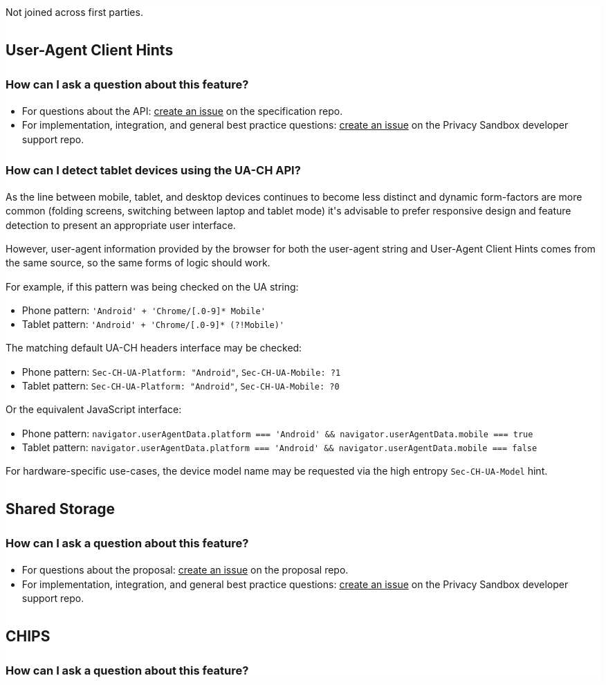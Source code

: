 Not joined across first parties.

## User-Agent Client Hints

### How can I ask a question about this feature?

- For questions about the API: [create an issue](https://github.com/WICG/ua-client-hints/issues)
  on the specification repo.
- For implementation, integration, and general best practice questions: [create an issue](https://github.com/GoogleChromeLabs/privacy-sandbox-dev-support)
  on the Privacy Sandbox developer support repo.

### How can I detect tablet devices using the UA-CH API?

As the line between mobile, tablet, and desktop devices continues to become less distinct and dynamic form-factors are more common (folding screens, switching between laptop and tablet mode) it's advisable to prefer responsive design and feature detection to present an appropriate user interface.

However, user-agent information provided by the browser for both the user-agent string and User-Agent Client Hints comes from the same source, so the same forms of logic should work.

For example, if this pattern was being checked on the UA string:

- Phone pattern: `'Android' + 'Chrome/[.0-9]* Mobile'`
- Tablet pattern: `'Android' + 'Chrome/[.0-9]* (?!Mobile)'`

The matching default UA-CH headers interface may be checked:

- Phone pattern: `Sec-CH-UA-Platform: "Android"`, `Sec-CH-UA-Mobile: ?1`
- Tablet pattern: `Sec-CH-UA-Platform: "Android"`, `Sec-CH-UA-Mobile: ?0`

Or the equivalent JavaScript interface:

- Phone pattern: `navigator.userAgentData.platform === 'Android' && navigator.userAgentData.mobile === true`
- Tablet pattern: `navigator.userAgentData.platform === 'Android' && navigator.userAgentData.mobile === false`

For hardware-specific use-cases, the device model name may be requested via the high entropy `Sec-CH-UA-Model` hint.

## Shared Storage

### How can I ask a question about this feature?

- For questions about the proposal: [create an issue](https://github.com/WICG/CHIPS/issues) on the
  proposal repo.
- For implementation, integration, and general best practice questions:
  [create an issue](https://github.com/GoogleChromeLabs/privacy-sandbox-dev-support) on the Privacy
  Sandbox developer support repo.

## CHIPS

### How can I ask a question about this feature?
